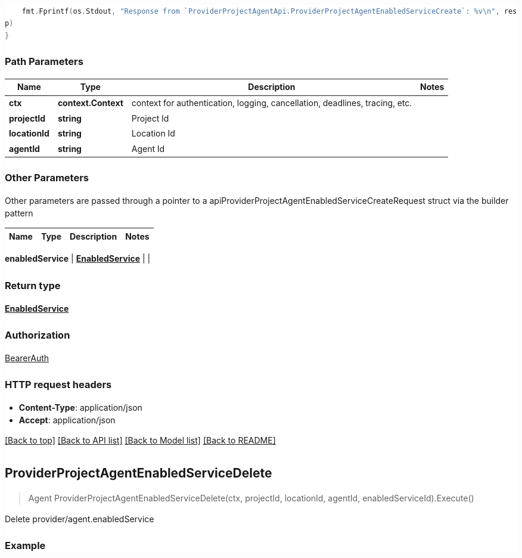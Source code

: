 ```go
    fmt.Fprintf(os.Stdout, "Response from `ProviderProjectAgentApi.ProviderProjectAgentEnabledServiceCreate`: %v\n", resp)
}
```

### Path Parameters


Name | Type | Description  | Notes
------------- | ------------- | ------------- | -------------
**ctx** | **context.Context** | context for authentication, logging, cancellation, deadlines, tracing, etc.
**projectId** | **string** | Project Id | 
**locationId** | **string** | Location Id | 
**agentId** | **string** | Agent Id | 

### Other Parameters

Other parameters are passed through a pointer to a apiProviderProjectAgentEnabledServiceCreateRequest struct via the builder pattern


Name | Type | Description  | Notes
------------- | ------------- | ------------- | -------------



 **enabledService** | [**EnabledService**](EnabledService.md) |  | 

### Return type

[**EnabledService**](EnabledService.md)

### Authorization

[BearerAuth](../README.md#BearerAuth)

### HTTP request headers

- **Content-Type**: application/json
- **Accept**: application/json

[[Back to top]](#) [[Back to API list]](../README.md#documentation-for-api-endpoints)
[[Back to Model list]](../README.md#documentation-for-models)
[[Back to README]](../README.md)


## ProviderProjectAgentEnabledServiceDelete

> Agent ProviderProjectAgentEnabledServiceDelete(ctx, projectId, locationId, agentId, enabledServiceId).Execute()

Delete provider/agent.enabledService



### Example
